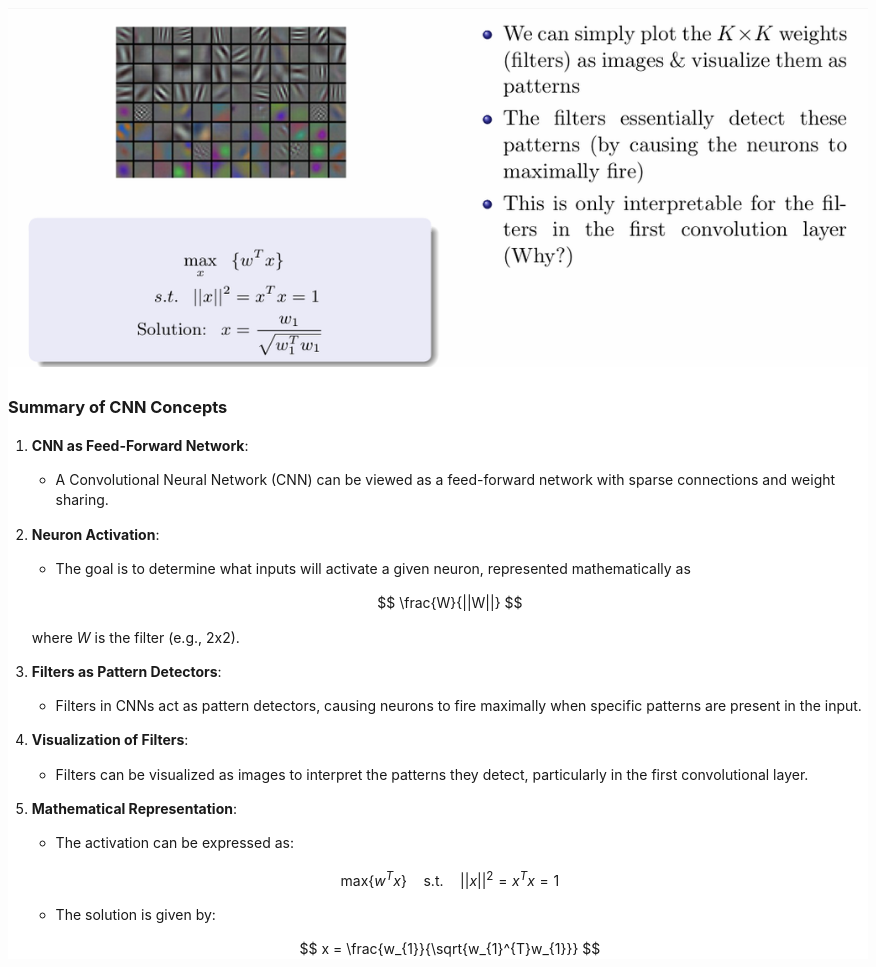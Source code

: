 ![alt text](images2/image-5.png)

### Summary of CNN Concepts

1. **CNN as Feed-Forward Network**:
   - A Convolutional Neural Network (CNN) can be viewed as a feed-forward network with sparse connections and weight sharing.

2. **Neuron Activation**:
   - The goal is to determine what inputs will activate a given neuron, represented mathematically as 

   $$
   \frac{W}{||W||}
   $$

   where $W$ is the filter (e.g., 2x2).

3. **Filters as Pattern Detectors**:
   - Filters in CNNs act as pattern detectors, causing neurons to fire maximally when specific patterns are present in the input.

4. **Visualization of Filters**:
   - Filters can be visualized as images to interpret the patterns they detect, particularly in the first convolutional layer.

5. **Mathematical Representation**:
   - The activation can be expressed as:

   $$
   \text{max} \{w^{T}x\} \quad \text{s.t.} \quad ||x||^{2} = x^{T}x = 1
   $$

   - The solution is given by:

   $$
   x = \frac{w_{1}}{\sqrt{w_{1}^{T}w_{1}}}
   $$
